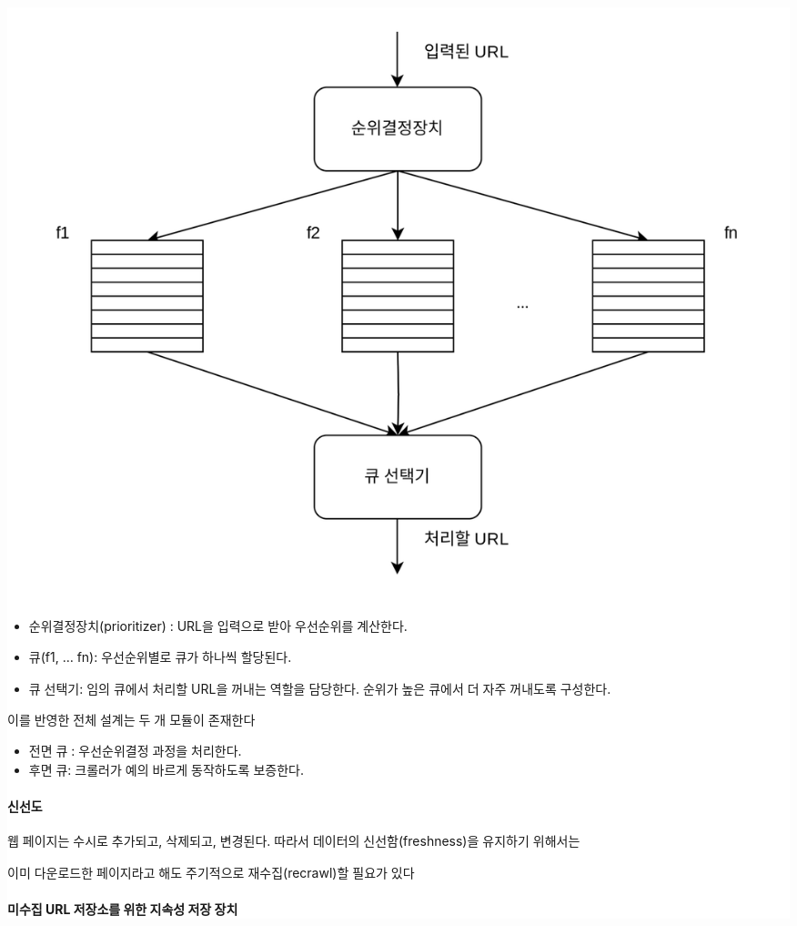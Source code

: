 ![img](./image/img4.png)

- 순위결정장치(prioritizer) : URL을 입력으로 받아 우선순위를 계산한다.

- 큐(f1, … fn): 우선순위별로 큐가 하나씩 할당된다.

- 큐 선택기: 임의 큐에서 처리할 URL을 꺼내는 역할을 담당한다. 순위가 높은 큐에서 더 자주 꺼내도록 구성한다.


이를 반영한 전체 설계는 두 개 모듈이 존재한다

- 전면 큐 : 우선순위결정 과정을 처리한다.
- 후면 큐: 크롤러가 예의 바르게 동작하도록 보증한다.

#### 신선도

웹 페이지는 수시로 추가되고, 삭제되고, 변경된다. 따라서 데이터의 신선함(freshness)을 유지하기 위해서는 

이미 다운로드한 페이지라고 해도 주기적으로 재수집(recrawl)할 필요가 있다

#### 미수집 URL 저장소를 위한 지속성 저장 장치
